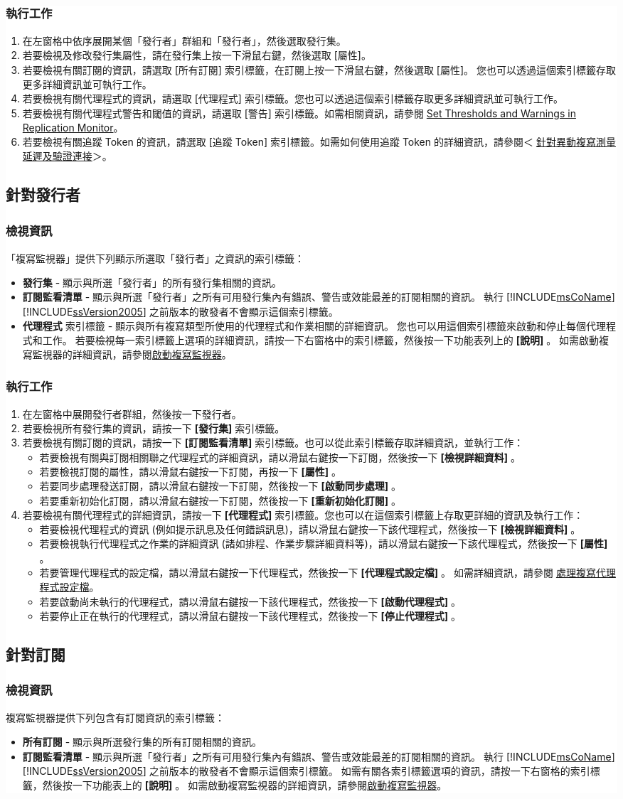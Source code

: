 ### <a name="perform-tasks"></a>執行工作
  
1.  在左窗格中依序展開某個「發行者」群組和「發行者」，然後選取發行集。   
2.  若要檢視及修改發行集屬性，請在發行集上按一下滑鼠右鍵，然後選取 [屬性]。    
3.  若要檢視有關訂閱的資訊，請選取 [所有訂閱] 索引標籤，在訂閱上按一下滑鼠右鍵，然後選取 [屬性]。 您也可以透過這個索引標籤存取更多詳細資訊並可執行工作。 
4.  若要檢視有關代理程式的資訊，請選取 [代理程式] 索引標籤。您也可以透過這個索引標籤存取更多詳細資訊並可執行工作。 
5.  若要檢視有關代理程式警告和閾值的資訊，請選取 [警告] 索引標籤。如需相關資訊，請參閱 [Set Thresholds and Warnings in Replication Monitor](../../../relational-databases/replication/monitor/set-thresholds-and-warnings-in-replication-monitor.md)。  
6.  若要檢視有關追蹤 Token 的資訊，請選取 [追蹤 Token] 索引標籤。如需如何使用追蹤 Token 的詳細資訊，請參閱＜ [針對異動複寫測量延遲及驗證連接](../../../relational-databases/replication/monitor/measure-latency-and-validate-connections-for-transactional-replication.md)＞。  
  
## <a name="for-a-publisher"></a>針對發行者 

### <a name="view-information"></a>檢視資訊
「複寫監視器」提供下列顯示所選取「發行者」之資訊的索引標籤：   
-   **發行集** - 顯示與所選「發行者」的所有發行集相關的資訊。   
-   **訂閱監看清單** - 顯示與所選「發行者」之所有可用發行集內有錯誤、警告或效能最差的訂閱相關的資訊。 執行 [!INCLUDE[msCoName](../../../includes/msconame-md.md)] [!INCLUDE[ssVersion2005](../../../includes/ssversion2005-md.md)] 之前版本的散發者不會顯示這個索引標籤。    
-   **代理程式** 索引標籤 - 顯示與所有複寫類型所使用的代理程式和作業相關的詳細資訊。 您也可以用這個索引標籤來啟動和停止每個代理程式和工作。 若要檢視每一索引標籤上選項的詳細資訊，請按一下右窗格中的索引標籤，然後按一下功能表列上的 **[說明]** 。 如需啟動複寫監視器的詳細資訊，請參閱[啟動複寫監視器](../../../relational-databases/replication/monitor/start-the-replication-monitor.md)。  
  
### <a name="perform-tasks"></a>執行工作
  
1.  在左窗格中展開發行者群組，然後按一下發行者。   
2.  若要檢視所有發行集的資訊，請按一下 **[發行集]** 索引標籤。    
3.  若要檢視有關訂閱的資訊，請按一下 **[訂閱監看清單]** 索引標籤。也可以從此索引標籤存取詳細資訊，並執行工作：   
    -   若要檢視有關與訂閱相關聯之代理程式的詳細資訊，請以滑鼠右鍵按一下訂閱，然後按一下 **[檢視詳細資料]** 。    
    -   若要檢視訂閱的屬性，請以滑鼠右鍵按一下訂閱，再按一下 **[屬性]** 。    
    -   若要同步處理發送訂閱，請以滑鼠右鍵按一下訂閱，然後按一下 **[啟動同步處理]** 。   
    -   若要重新初始化訂閱，請以滑鼠右鍵按一下訂閱，然後按一下 **[重新初始化訂閱]** 。   
4.  若要檢視有關代理程式的詳細資訊，請按一下 **[代理程式]** 索引標籤。您也可以在這個索引標籤上存取更詳細的資訊及執行工作：    
    -   若要檢視代理程式的資訊 (例如提示訊息及任何錯誤訊息)，請以滑鼠右鍵按一下該代理程式，然後按一下 **[檢視詳細資料]** 。  
    -   若要檢視執行代理程式之作業的詳細資訊 (諸如排程、作業步驟詳細資料等)，請以滑鼠右鍵按一下該代理程式，然後按一下 **[屬性]** 。    
    -   若要管理代理程式的設定檔，請以滑鼠右鍵按一下代理程式，然後按一下 **[代理程式設定檔]** 。 如需詳細資訊，請參閱 [處理複寫代理程式設定檔](../../../relational-databases/replication/agents/work-with-replication-agent-profiles.md)。    
    -   若要啟動尚未執行的代理程式，請以滑鼠右鍵按一下該代理程式，然後按一下 **[啟動代理程式]** 。  
    -   若要停止正在執行的代理程式，請以滑鼠右鍵按一下該代理程式，然後按一下 **[停止代理程式]** 。  


## <a name="for-a-subscription"></a>針對訂閱 

### <a name="view-information"></a>檢視資訊
  複寫監視器提供下列包含有訂閱資訊的索引標籤：    
-   **所有訂閱** - 顯示與所選發行集的所有訂閱相關的資訊。   
-   **訂閱監看清單** - 顯示與所選「發行者」之所有可用發行集內有錯誤、警告或效能最差的訂閱相關的資訊。 執行 [!INCLUDE[msCoName](../../../includes/msconame-md.md)] [!INCLUDE[ssVersion2005](../../../includes/ssversion2005-md.md)] 之前版本的散發者不會顯示這個索引標籤。 如需有關各索引標籤選項的資訊，請按一下右窗格的索引標籤，然後按一下功能表上的 **[說明]** 。 如需啟動複寫監視器的詳細資訊，請參閱[啟動複寫監視器](../../../relational-databases/replication/monitor/start-the-replication-monitor.md)。  
  